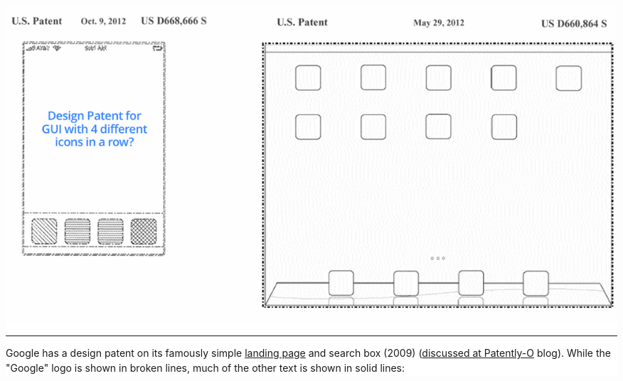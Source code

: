 <img src="/images/design-patent/ios-design-patent-for-gui-with-4-icons-in-row-iphone-ipad-compare.png" class="translucent"> 

 
- - - 

Google has a design patent on its famously simple [landing page](https://www.google.com/patents/USD599372) and search box (2009) ([discussed at Patently-O](http://www.patentlyo.com/patent/2009/09/googles-patent-on-its-googlecom-home-page.html) blog). While the "Google" logo is shown in broken lines, much of the other text is shown in solid lines:  
 
<figure class="half">
